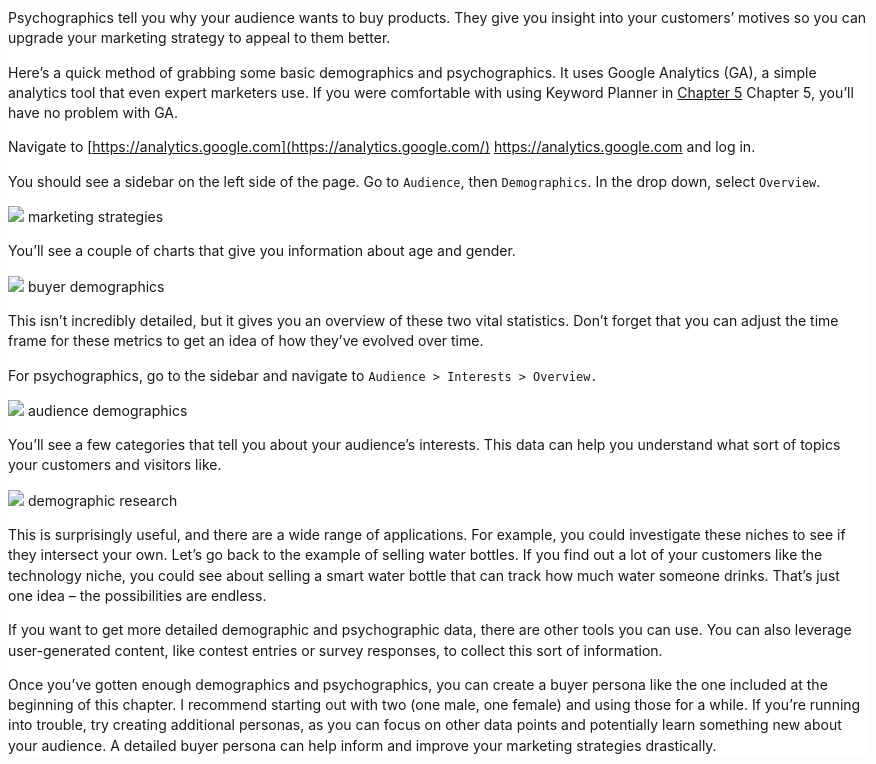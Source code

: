 Psychographics tell you why your audience wants to buy products. They give you insight into your customers’ motives so you can upgrade your marketing strategy to appeal to them better.

Here’s a quick method of grabbing some basic demographics and psychographics. It uses Google Analytics (GA), a simple analytics tool that even expert marketers use. If you were comfortable with using Keyword Planner in 
[Chapter 5](https://www.oberlo.com/ebooks/dropshipping/finding-products)
Chapter 5, you’ll have no problem with GA.

Navigate to 
[https://analytics.google.com](https://analytics.google.com/)
https://analytics.google.com and log in.

You should see a sidebar on the left side of the page. Go to `Audience`, then `Demographics`. In the drop down, select `Overview`.

![](http://ydlj.zoomquiet.top/ipic/2020-10-13-demographic.png)
marketing strategies

You’ll see a couple of charts that give you information about age and gender.

![](http://ydlj.zoomquiet.top/ipic/2020-10-13-demographic1.png)
buyer demographics

 

This isn’t incredibly detailed, but it gives you an overview of these two vital statistics. Don’t forget that you can adjust the time frame for these metrics to get an idea of how they’ve evolved over time.

For psychographics, go to the sidebar and navigate to `Audience > Interests > Overview.`

![](http://ydlj.zoomquiet.top/ipic/2020-10-13-demographic2.png)
audience demographics

You’ll see a few categories that tell you about your audience’s interests. This data can help you understand what sort of topics your customers and visitors like.

![](http://ydlj.zoomquiet.top/ipic/2020-10-13-demographic3.png)
demographic research

This is surprisingly useful, and there are a wide range of applications. For example, you could investigate these niches to see if they intersect your own. Let’s go back to the example of selling water bottles. If you find out a lot of your customers like the technology niche, you could see about selling a smart water bottle that can track how much water someone drinks. That’s just one idea – the possibilities are endless.

If you want to get more detailed demographic and psychographic data, there are other tools you can use. You can also leverage user-generated content, like contest entries or survey responses, to collect this sort of information.

Once you’ve gotten enough demographics and psychographics, you can create a buyer persona like the one included at the beginning of this chapter. I recommend starting out with two (one male, one female) and using those for a while. If you’re running into trouble, try creating additional personas, as you can focus on other data points and potentially learn something new about your audience. A detailed buyer persona can help inform and improve your marketing strategies drastically.
